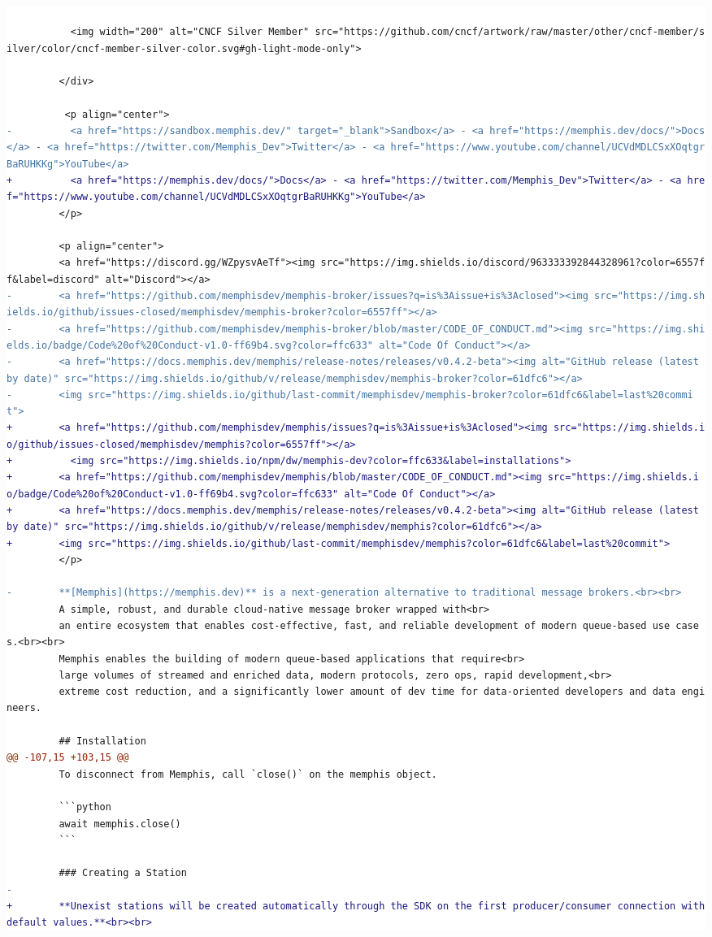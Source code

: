 ```diff
           
           <img width="200" alt="CNCF Silver Member" src="https://github.com/cncf/artwork/raw/master/other/cncf-member/silver/color/cncf-member-silver-color.svg#gh-light-mode-only">
           
         </div>
          
          <p align="center">
-          <a href="https://sandbox.memphis.dev/" target="_blank">Sandbox</a> - <a href="https://memphis.dev/docs/">Docs</a> - <a href="https://twitter.com/Memphis_Dev">Twitter</a> - <a href="https://www.youtube.com/channel/UCVdMDLCSxXOqtgrBaRUHKKg">YouTube</a>
+          <a href="https://memphis.dev/docs/">Docs</a> - <a href="https://twitter.com/Memphis_Dev">Twitter</a> - <a href="https://www.youtube.com/channel/UCVdMDLCSxXOqtgrBaRUHKKg">YouTube</a>
         </p>
         
         <p align="center">
         <a href="https://discord.gg/WZpysvAeTf"><img src="https://img.shields.io/discord/963333392844328961?color=6557ff&label=discord" alt="Discord"></a>
-        <a href="https://github.com/memphisdev/memphis-broker/issues?q=is%3Aissue+is%3Aclosed"><img src="https://img.shields.io/github/issues-closed/memphisdev/memphis-broker?color=6557ff"></a> 
-        <a href="https://github.com/memphisdev/memphis-broker/blob/master/CODE_OF_CONDUCT.md"><img src="https://img.shields.io/badge/Code%20of%20Conduct-v1.0-ff69b4.svg?color=ffc633" alt="Code Of Conduct"></a> 
-        <a href="https://docs.memphis.dev/memphis/release-notes/releases/v0.4.2-beta"><img alt="GitHub release (latest by date)" src="https://img.shields.io/github/v/release/memphisdev/memphis-broker?color=61dfc6"></a>
-        <img src="https://img.shields.io/github/last-commit/memphisdev/memphis-broker?color=61dfc6&label=last%20commit">
+        <a href="https://github.com/memphisdev/memphis/issues?q=is%3Aissue+is%3Aclosed"><img src="https://img.shields.io/github/issues-closed/memphisdev/memphis?color=6557ff"></a> 
+          <img src="https://img.shields.io/npm/dw/memphis-dev?color=ffc633&label=installations">
+        <a href="https://github.com/memphisdev/memphis/blob/master/CODE_OF_CONDUCT.md"><img src="https://img.shields.io/badge/Code%20of%20Conduct-v1.0-ff69b4.svg?color=ffc633" alt="Code Of Conduct"></a> 
+        <a href="https://docs.memphis.dev/memphis/release-notes/releases/v0.4.2-beta"><img alt="GitHub release (latest by date)" src="https://img.shields.io/github/v/release/memphisdev/memphis?color=61dfc6"></a>
+        <img src="https://img.shields.io/github/last-commit/memphisdev/memphis?color=61dfc6&label=last%20commit">
         </p>
         
-        **[Memphis](https://memphis.dev)** is a next-generation alternative to traditional message brokers.<br><br>
         A simple, robust, and durable cloud-native message broker wrapped with<br>
         an entire ecosystem that enables cost-effective, fast, and reliable development of modern queue-based use cases.<br><br>
         Memphis enables the building of modern queue-based applications that require<br>
         large volumes of streamed and enriched data, modern protocols, zero ops, rapid development,<br>
         extreme cost reduction, and a significantly lower amount of dev time for data-oriented developers and data engineers.
         
         ## Installation
@@ -107,15 +103,15 @@
         To disconnect from Memphis, call `close()` on the memphis object.
         
         ```python
         await memphis.close()
         ```
         
         ### Creating a Station
-        
+        **Unexist stations will be created automatically through the SDK on the first producer/consumer connection with default values.**<br><br>
```